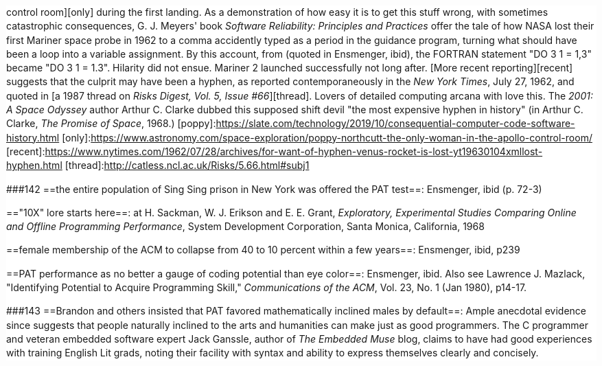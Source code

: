 control room][only] during the first landing.
    As a demonstration of how easy it is to get this stuff wrong, with
sometimes catastrophic consequences, G. J. Meyers' book *Software
Reliability: Principles and Practices* offer the tale of how NASA lost
their first Mariner space probe in 1962 to a comma accidently typed as a
period in the guidance program, turning what should have been a loop
into a variable assignment. By this account, from (quoted in Ensmenger,
ibid), the FORTRAN statement "DO 3 1 = 1,3" became "DO 3 1 = 1.3".
Hilarity did not ensue. Mariner 2 launched successfully not long after.
[More recent reporting][recent] suggests that the culprit may have been a hyphen,
as reported contemporaneously in the *New York Times*, July 27, 1962,
and quoted in [a 1987 thread on *Risks Digest, Vol. 5, Issue #66*][thread]. Lovers
of detailed computing arcana with love this. The *2001: A Space
Odyssey* author Arthur C. Clarke dubbed this supposed shift devil "the
most expensive hyphen in history" (in Arthur C. Clarke, *The Promise of
Space*, 1968.)
[poppy]:https://slate.com/technology/2019/10/consequential-computer-code-software-history.html
[only]:https://www.astronomy.com/space-exploration/poppy-northcutt-the-only-woman-in-the-apollo-control-room/
[recent]:https://www.nytimes.com/1962/07/28/archives/for-want-of-hyphen-venus-rocket-is-lost-yt19630104xmllost-hyphen.html
[thread]:http://catless.ncl.ac.uk/Risks/5.66.html#subj1

###142
==the entire population of Sing Sing prison in New York was
offered the PAT test==:
Ensmenger, ibid (p. 72-3)

=="10X" lore starts here==:
at H. Sackman, W. J. Erikson and E. E.
Grant, *Exploratory, Experimental Studies Comparing Online and Offline
Programming Performance*, System Development Corporation, Santa Monica,
California, 1968

==female membership of the ACM to collapse from 40 to 10
percent within a few years==:
Ensmenger, ibid, p239

==PAT performance as no better a gauge of coding potential than
eye color==:
Ensmenger, ibid. Also see Lawrence J. Mazlack, "Identifying
Potential to Acquire Programming Skill," *Communications of the ACM*,
Vol. 23, No. 1 (Jan 1980), p14-17.

###143
==Brandon and others insisted that PAT favored mathematically
inclined males by default==:
Ample anecdotal evidence since suggests that
people naturally inclined to the arts and humanities can make just as
good programmers. The C programmer and veteran embedded software expert
Jack Ganssle, author of *The Embedded Muse* blog, claims to have had
good experiences with training English Lit grads, noting their facility
with syntax and ability to express themselves clearly and concisely.

